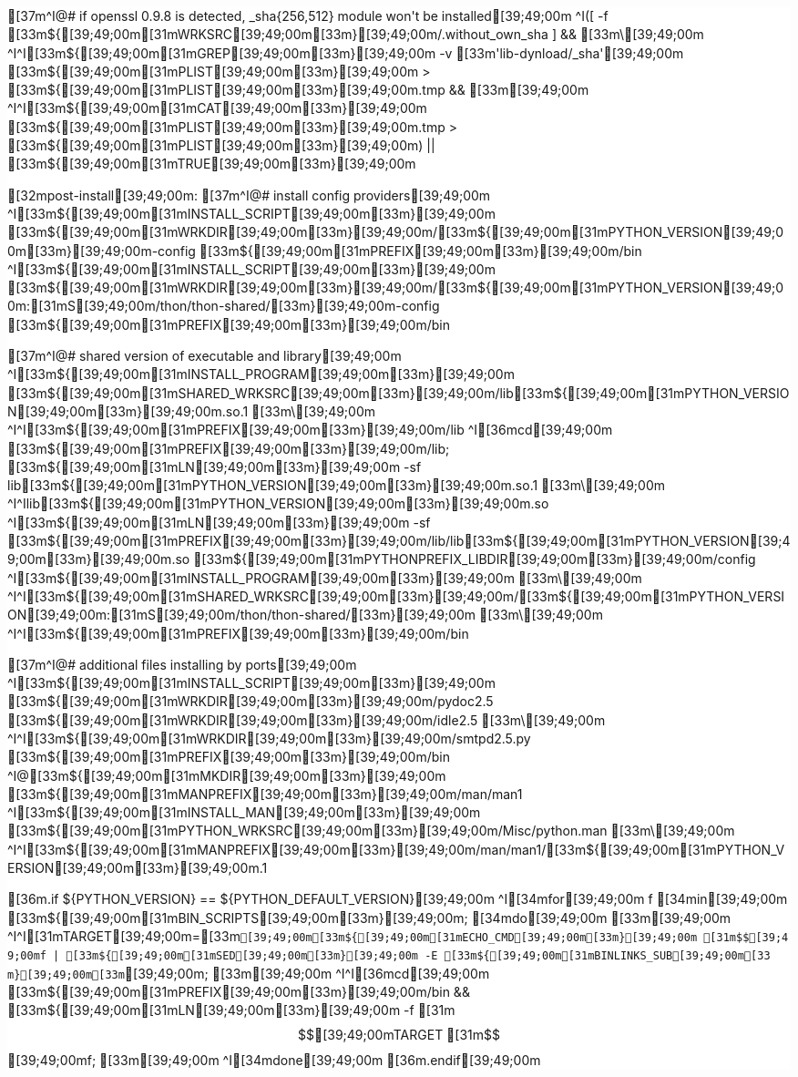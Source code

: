 [37m^I@# if openssl 0.9.8 is detected, _sha{256,512} module won't be installed[39;49;00m
^I([ -f [33m${[39;49;00m[31mWRKSRC[39;49;00m[33m}[39;49;00m/.without_own_sha ] && [33m\[39;49;00m
^I^I[33m${[39;49;00m[31mGREP[39;49;00m[33m}[39;49;00m -v [33m'lib-dynload/_sha'[39;49;00m [33m${[39;49;00m[31mPLIST[39;49;00m[33m}[39;49;00m > [33m${[39;49;00m[31mPLIST[39;49;00m[33m}[39;49;00m.tmp && [33m\[39;49;00m
^I^I[33m${[39;49;00m[31mCAT[39;49;00m[33m}[39;49;00m [33m${[39;49;00m[31mPLIST[39;49;00m[33m}[39;49;00m.tmp > [33m${[39;49;00m[31mPLIST[39;49;00m[33m}[39;49;00m) || [33m${[39;49;00m[31mTRUE[39;49;00m[33m}[39;49;00m

[32mpost-install[39;49;00m:
[37m^I@# install config providers[39;49;00m
^I[33m${[39;49;00m[31mINSTALL_SCRIPT[39;49;00m[33m}[39;49;00m [33m${[39;49;00m[31mWRKDIR[39;49;00m[33m}[39;49;00m/[33m${[39;49;00m[31mPYTHON_VERSION[39;49;00m[33m}[39;49;00m-config [33m${[39;49;00m[31mPREFIX[39;49;00m[33m}[39;49;00m/bin
^I[33m${[39;49;00m[31mINSTALL_SCRIPT[39;49;00m[33m}[39;49;00m [33m${[39;49;00m[31mWRKDIR[39;49;00m[33m}[39;49;00m/[33m${[39;49;00m[31mPYTHON_VERSION[39;49;00m:[31mS[39;49;00m/thon/thon-shared/[33m}[39;49;00m-config [33m${[39;49;00m[31mPREFIX[39;49;00m[33m}[39;49;00m/bin

[37m^I@# shared version of executable and library[39;49;00m
^I[33m${[39;49;00m[31mINSTALL_PROGRAM[39;49;00m[33m}[39;49;00m [33m${[39;49;00m[31mSHARED_WRKSRC[39;49;00m[33m}[39;49;00m/lib[33m${[39;49;00m[31mPYTHON_VERSION[39;49;00m[33m}[39;49;00m.so.1 [33m\[39;49;00m
^I^I[33m${[39;49;00m[31mPREFIX[39;49;00m[33m}[39;49;00m/lib
^I[36mcd[39;49;00m [33m${[39;49;00m[31mPREFIX[39;49;00m[33m}[39;49;00m/lib; [33m${[39;49;00m[31mLN[39;49;00m[33m}[39;49;00m -sf lib[33m${[39;49;00m[31mPYTHON_VERSION[39;49;00m[33m}[39;49;00m.so.1 [33m\[39;49;00m
^I^Ilib[33m${[39;49;00m[31mPYTHON_VERSION[39;49;00m[33m}[39;49;00m.so
^I[33m${[39;49;00m[31mLN[39;49;00m[33m}[39;49;00m -sf [33m${[39;49;00m[31mPREFIX[39;49;00m[33m}[39;49;00m/lib/lib[33m${[39;49;00m[31mPYTHON_VERSION[39;49;00m[33m}[39;49;00m.so [33m${[39;49;00m[31mPYTHONPREFIX_LIBDIR[39;49;00m[33m}[39;49;00m/config
^I[33m${[39;49;00m[31mINSTALL_PROGRAM[39;49;00m[33m}[39;49;00m [33m\[39;49;00m
^I^I[33m${[39;49;00m[31mSHARED_WRKSRC[39;49;00m[33m}[39;49;00m/[33m${[39;49;00m[31mPYTHON_VERSION[39;49;00m:[31mS[39;49;00m/thon/thon-shared/[33m}[39;49;00m [33m\[39;49;00m
^I^I[33m${[39;49;00m[31mPREFIX[39;49;00m[33m}[39;49;00m/bin

[37m^I@# additional files installing by ports[39;49;00m
^I[33m${[39;49;00m[31mINSTALL_SCRIPT[39;49;00m[33m}[39;49;00m [33m${[39;49;00m[31mWRKDIR[39;49;00m[33m}[39;49;00m/pydoc2.5 [33m${[39;49;00m[31mWRKDIR[39;49;00m[33m}[39;49;00m/idle2.5 [33m\[39;49;00m
^I^I[33m${[39;49;00m[31mWRKDIR[39;49;00m[33m}[39;49;00m/smtpd2.5.py [33m${[39;49;00m[31mPREFIX[39;49;00m[33m}[39;49;00m/bin
^I@[33m${[39;49;00m[31mMKDIR[39;49;00m[33m}[39;49;00m [33m${[39;49;00m[31mMANPREFIX[39;49;00m[33m}[39;49;00m/man/man1
^I[33m${[39;49;00m[31mINSTALL_MAN[39;49;00m[33m}[39;49;00m [33m${[39;49;00m[31mPYTHON_WRKSRC[39;49;00m[33m}[39;49;00m/Misc/python.man [33m\[39;49;00m
^I^I[33m${[39;49;00m[31mMANPREFIX[39;49;00m[33m}[39;49;00m/man/man1/[33m${[39;49;00m[31mPYTHON_VERSION[39;49;00m[33m}[39;49;00m.1

[36m.if ${PYTHON_VERSION} == ${PYTHON_DEFAULT_VERSION}[39;49;00m
^I[34mfor[39;49;00m f [34min[39;49;00m [33m${[39;49;00m[31mBIN_SCRIPTS[39;49;00m[33m}[39;49;00m; [34mdo[39;49;00m [33m\[39;49;00m
^I^I[31mTARGET[39;49;00m=[33m`[39;49;00m[33m${[39;49;00m[31mECHO_CMD[39;49;00m[33m}[39;49;00m [31m$$[39;49;00mf | [33m${[39;49;00m[31mSED[39;49;00m[33m}[39;49;00m -E [33m${[39;49;00m[31mBINLINKS_SUB[39;49;00m[33m}[39;49;00m[33m`[39;49;00m; [33m\[39;49;00m
^I^I[36mcd[39;49;00m [33m${[39;49;00m[31mPREFIX[39;49;00m[33m}[39;49;00m/bin && [33m${[39;49;00m[31mLN[39;49;00m[33m}[39;49;00m -f [31m$$[39;49;00mTARGET [31m$$[39;49;00mf; [33m\[39;49;00m
^I[34mdone[39;49;00m
[36m.endif[39;49;00m

